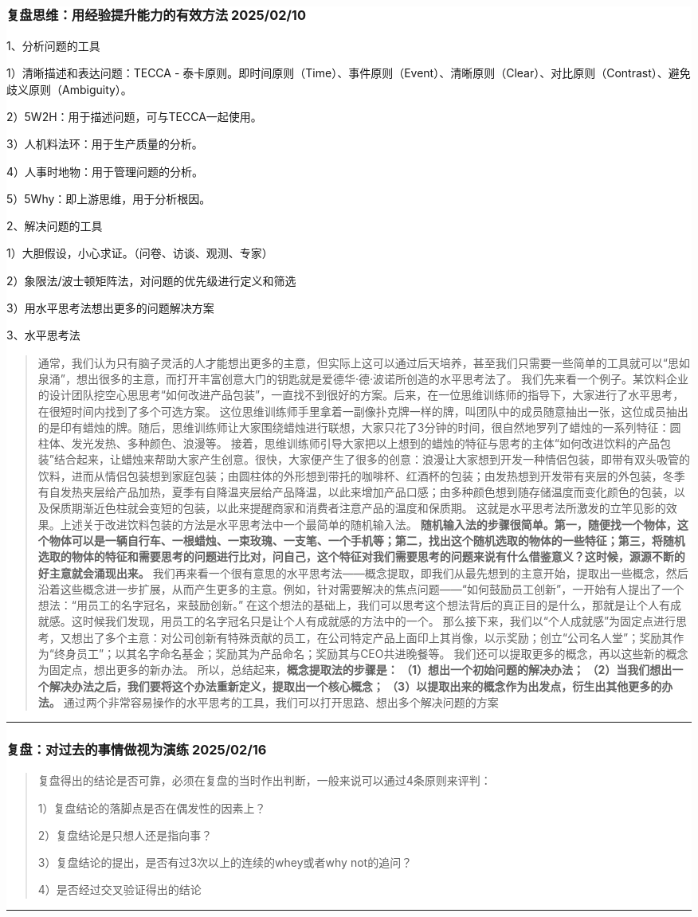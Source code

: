 
### 复盘思维：用经验提升能力的有效方法 2025/02/10

1、分析问题的工具

1）清晰描述和表达问题：TECCA - 泰卡原则。即时间原则（Time）、事件原则（Event）、清晰原则（Clear）、对比原则（Contrast）、避免歧义原则（Ambiguity）。

2）5W2H：用于描述问题，可与TECCA一起使用。

3）人机料法环：用于生产质量的分析。

4）人事时地物：用于管理问题的分析。

5）5Why：即上游思维，用于分析根因。

2、解决问题的工具

1）大胆假设，小心求证。（问卷、访谈、观测、专家）

2）象限法/波士顿矩阵法，对问题的优先级进行定义和筛选

3）用水平思考法想出更多的问题解决方案

3、水平思考法

> 通常，我们认为只有脑子灵活的人才能想出更多的主意，但实际上这可以通过后天培养，甚至我们只需要一些简单的工具就可以“思如泉涌”，想出很多的主意，而打开丰富创意大门的钥匙就是爱德华·德·波诺所创造的水平思考法了。
> 我们先来看一个例子。某饮料企业的设计团队挖空心思思考“如何改进产品包装”，一直找不到很好的方案。后来，在一位思维训练师的指导下，大家进行了水平思考，在很短时间内找到了多个可选方案。
> 这位思维训练师手里拿着一副像扑克牌一样的牌，叫团队中的成员随意抽出一张，这位成员抽出的是印有蜡烛的牌。随后，思维训练师让大家围绕蜡烛进行联想，大家只花了3分钟的时间，很自然地罗列了蜡烛的一系列特征：圆柱体、发光发热、多种颜色、浪漫等。
> 接着，思维训练师引导大家把以上想到的蜡烛的特征与思考的主体“如何改进饮料的产品包装”结合起来，让蜡烛来帮助大家产生创意。很快，大家便产生了很多的创意：浪漫让大家想到开发一种情侣包装，即带有双头吸管的饮料，进而从情侣包装想到家庭包装；由圆柱体的外形想到带托的咖啡杯、红酒杯的包装；由发热想到开发带有夹层的外包装，冬季有自发热夹层给产品加热，夏季有自降温夹层给产品降温，以此来增加产品口感；由多种颜色想到随存储温度而变化颜色的包装，以及保质期渐近色柱就会变短的包装，以此来提醒商家和消费者注意产品的温度和保质期。
> 这就是水平思考法所激发的立竿见影的效果。上述关于改进饮料包装的方法是水平思考法中一个最简单的随机输入法。
> **随机输入法的步骤很简单。第一，随便找一个物体，这个物体可以是一辆自行车、一根蜡烛、一束玫瑰、一支笔、一个手机等；第二，找出这个随机选取的物体的一些特征；第三，将随机选取的物体的特征和需要思考的问题进行比对，问自己，这个特征对我们需要思考的问题来说有什么借鉴意义？这时候，源源不断的好主意就会涌现出来。**
> 我们再来看一个很有意思的水平思考法——概念提取，即我们从最先想到的主意开始，提取出一些概念，然后沿着这些概念进一步扩展，从而产生更多的主意。例如，针对需要解决的焦点问题——“如何鼓励员工创新”，一开始有人提出了一个想法：“用员工的名字冠名，来鼓励创新。”
> 在这个想法的基础上，我们可以思考这个想法背后的真正目的是什么，那就是让个人有成就感。这时候我们发现，用员工的名字冠名只是让个人有成就感的方法中的一个。
> 那么接下来，我们以“个人成就感”为固定点进行思考，又想出了多个主意：对公司创新有特殊贡献的员工，在公司特定产品上面印上其肖像，以示奖励；创立“公司名人堂”；奖励其作为“终身员工”；以其名字命名基金；奖励其为产品命名；奖励其与CEO共进晚餐等。
> 我们还可以提取更多的概念，再以这些新的概念为固定点，想出更多的新办法。
> 所以，总结起来，**概念提取法的步骤是：
> （1）想出一个初始问题的解决办法；
> （2）当我们想出一个解决办法之后，我们要将这个办法重新定义，提取出一个核心概念；
> （3）以提取出来的概念作为出发点，衍生出其他更多的办法。**
> 通过两个非常容易操作的水平思考的工具，我们可以打开思路、想出多个解决问题的方案

---

### 复盘：对过去的事情做视为演练 2025/02/16

> 复盘得出的结论是否可靠，必须在复盘的当时作出判断，一般来说可以通过4条原则来评判：
> 
> 1）复盘结论的落脚点是否在偶发性的因素上？
> 
> 2）复盘结论是只想人还是指向事？
> 
> 3）复盘结论的提出，是否有过3次以上的连续的whey或者why not的追问？
> 
> 4）是否经过交叉验证得出的结论

---